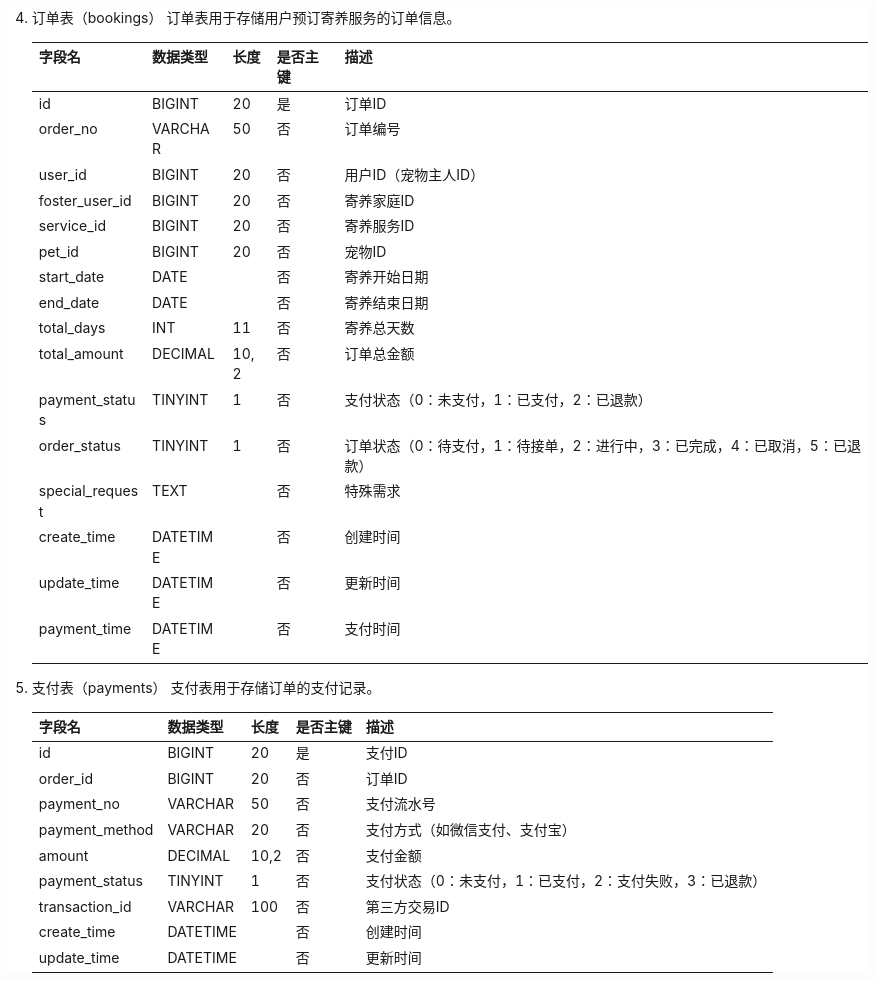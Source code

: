 4. 订单表（bookings）
   订单表用于存储用户预订寄养服务的订单信息。

   | 字段名 | 数据类型 | 长度 | 是否主键 | 描述 |
   |--------|----------|------|----------|------|
   | id | BIGINT | 20 | 是 | 订单ID |
   | order_no | VARCHAR | 50 | 否 | 订单编号 |
   | user_id | BIGINT | 20 | 否 | 用户ID（宠物主人ID） |
   | foster_user_id | BIGINT | 20 | 否 | 寄养家庭ID |
   | service_id | BIGINT | 20 | 否 | 寄养服务ID |
   | pet_id | BIGINT | 20 | 否 | 宠物ID |
   | start_date | DATE |  | 否 | 寄养开始日期 |
   | end_date | DATE |  | 否 | 寄养结束日期 |
   | total_days | INT | 11 | 否 | 寄养总天数 |
   | total_amount | DECIMAL | 10,2 | 否 | 订单总金额 |
   | payment_status | TINYINT | 1 | 否 | 支付状态（0：未支付，1：已支付，2：已退款） |
   | order_status | TINYINT | 1 | 否 | 订单状态（0：待支付，1：待接单，2：进行中，3：已完成，4：已取消，5：已退款） |
   | special_request | TEXT |  | 否 | 特殊需求 |
   | create_time | DATETIME |  | 否 | 创建时间 |
   | update_time | DATETIME |  | 否 | 更新时间 |
   | payment_time | DATETIME |  | 否 | 支付时间 |

5. 支付表（payments）
   支付表用于存储订单的支付记录。

   | 字段名 | 数据类型 | 长度 | 是否主键 | 描述 |
   |--------|----------|------|----------|------|
   | id | BIGINT | 20 | 是 | 支付ID |
   | order_id | BIGINT | 20 | 否 | 订单ID |
   | payment_no | VARCHAR | 50 | 否 | 支付流水号 |
   | payment_method | VARCHAR | 20 | 否 | 支付方式（如微信支付、支付宝） |
   | amount | DECIMAL | 10,2 | 否 | 支付金额 |
   | payment_status | TINYINT | 1 | 否 | 支付状态（0：未支付，1：已支付，2：支付失败，3：已退款） |
   | transaction_id | VARCHAR | 100 | 否 | 第三方交易ID |
   | create_time | DATETIME |  | 否 | 创建时间 |
   | update_time | DATETIME |  | 否 | 更新时间 |
